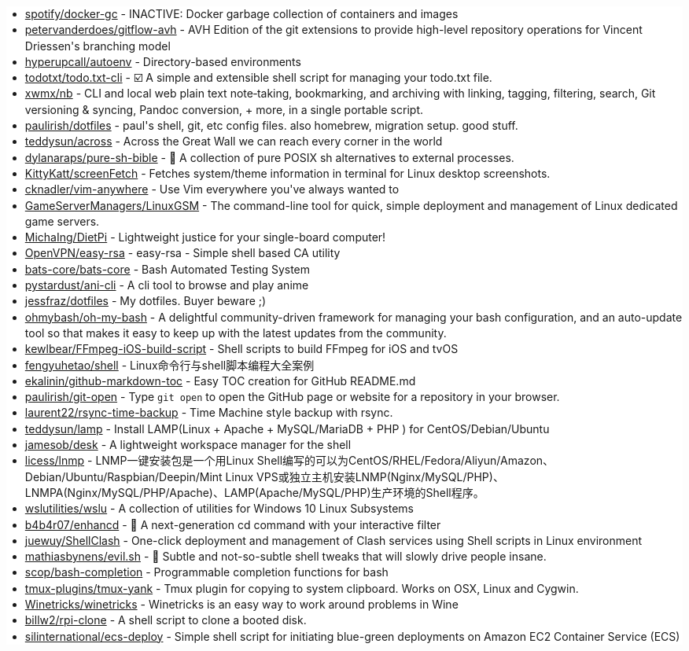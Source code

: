 * [spotify/docker-gc](https://github.com/spotify/docker-gc) - INACTIVE: Docker garbage collection of containers and images
* [petervanderdoes/gitflow-avh](https://github.com/petervanderdoes/gitflow-avh) - AVH Edition of the git extensions to provide high-level repository operations for Vincent Driessen's branching model
* [hyperupcall/autoenv](https://github.com/hyperupcall/autoenv) - Directory-based environments
* [todotxt/todo.txt-cli](https://github.com/todotxt/todo.txt-cli) - ☑️ A simple and extensible shell script for managing your todo.txt file.
* [xwmx/nb](https://github.com/xwmx/nb) - CLI and local web plain text note‑taking, bookmarking, and archiving with linking, tagging, filtering, search, Git versioning & syncing, Pandoc conversion, + more, in a single portable script.
* [paulirish/dotfiles](https://github.com/paulirish/dotfiles) - paul's shell, git, etc config files. also homebrew, migration setup. good stuff.
* [teddysun/across](https://github.com/teddysun/across) - Across the Great Wall we can reach every corner in the world
* [dylanaraps/pure-sh-bible](https://github.com/dylanaraps/pure-sh-bible) - 📖 A collection of pure POSIX sh alternatives to external processes.
* [KittyKatt/screenFetch](https://github.com/KittyKatt/screenFetch) - Fetches system/theme information in terminal for Linux desktop screenshots.
* [cknadler/vim-anywhere](https://github.com/cknadler/vim-anywhere) - Use Vim everywhere you've always wanted to
* [GameServerManagers/LinuxGSM](https://github.com/GameServerManagers/LinuxGSM) - The command-line tool for quick, simple deployment and management of Linux dedicated game servers.
* [MichaIng/DietPi](https://github.com/MichaIng/DietPi) - Lightweight justice for your single-board computer!
* [OpenVPN/easy-rsa](https://github.com/OpenVPN/easy-rsa) - easy-rsa - Simple shell based CA utility
* [bats-core/bats-core](https://github.com/bats-core/bats-core) - Bash Automated Testing System
* [pystardust/ani-cli](https://github.com/pystardust/ani-cli) - A cli tool to browse and play anime
* [jessfraz/dotfiles](https://github.com/jessfraz/dotfiles) - My dotfiles. Buyer beware ;)
* [ohmybash/oh-my-bash](https://github.com/ohmybash/oh-my-bash) - A delightful community-driven framework for managing your bash configuration, and an auto-update tool so that makes it easy to keep up with the latest updates from the community.
* [kewlbear/FFmpeg-iOS-build-script](https://github.com/kewlbear/FFmpeg-iOS-build-script) - Shell scripts to build FFmpeg for iOS and tvOS
* [fengyuhetao/shell](https://github.com/fengyuhetao/shell) - Linux命令行与shell脚本编程大全案例
* [ekalinin/github-markdown-toc](https://github.com/ekalinin/github-markdown-toc) - Easy TOC creation for GitHub README.md
* [paulirish/git-open](https://github.com/paulirish/git-open) - Type `git open` to open the GitHub page or website for a repository in your browser.
* [laurent22/rsync-time-backup](https://github.com/laurent22/rsync-time-backup) - Time Machine style backup with rsync.
* [teddysun/lamp](https://github.com/teddysun/lamp) - Install LAMP(Linux + Apache + MySQL/MariaDB + PHP ) for CentOS/Debian/Ubuntu
* [jamesob/desk](https://github.com/jamesob/desk) - A lightweight workspace manager for the shell
* [licess/lnmp](https://github.com/licess/lnmp) - LNMP一键安装包是一个用Linux Shell编写的可以为CentOS/RHEL/Fedora/Aliyun/Amazon、Debian/Ubuntu/Raspbian/Deepin/Mint Linux VPS或独立主机安装LNMP(Nginx/MySQL/PHP)、LNMPA(Nginx/MySQL/PHP/Apache)、LAMP(Apache/MySQL/PHP)生产环境的Shell程序。
* [wslutilities/wslu](https://github.com/wslutilities/wslu) - A collection of utilities for Windows 10 Linux Subsystems
* [b4b4r07/enhancd](https://github.com/b4b4r07/enhancd) - :rocket: A next-generation cd command with your interactive filter
* [juewuy/ShellClash](https://github.com/juewuy/ShellClash) - One-click deployment and management of Clash services using Shell scripts in Linux environment
* [mathiasbynens/evil.sh](https://github.com/mathiasbynens/evil.sh) - :speak_no_evil: Subtle and not-so-subtle shell tweaks that will slowly drive people insane.
* [scop/bash-completion](https://github.com/scop/bash-completion) - Programmable completion functions for bash
* [tmux-plugins/tmux-yank](https://github.com/tmux-plugins/tmux-yank) - Tmux plugin for copying to system clipboard. Works on OSX, Linux and Cygwin.
* [Winetricks/winetricks](https://github.com/Winetricks/winetricks) - Winetricks is an easy way to work around problems in Wine
* [billw2/rpi-clone](https://github.com/billw2/rpi-clone) - A shell script to clone a booted disk.
* [silinternational/ecs-deploy](https://github.com/silinternational/ecs-deploy) - Simple shell script for initiating blue-green deployments on Amazon EC2 Container Service (ECS)